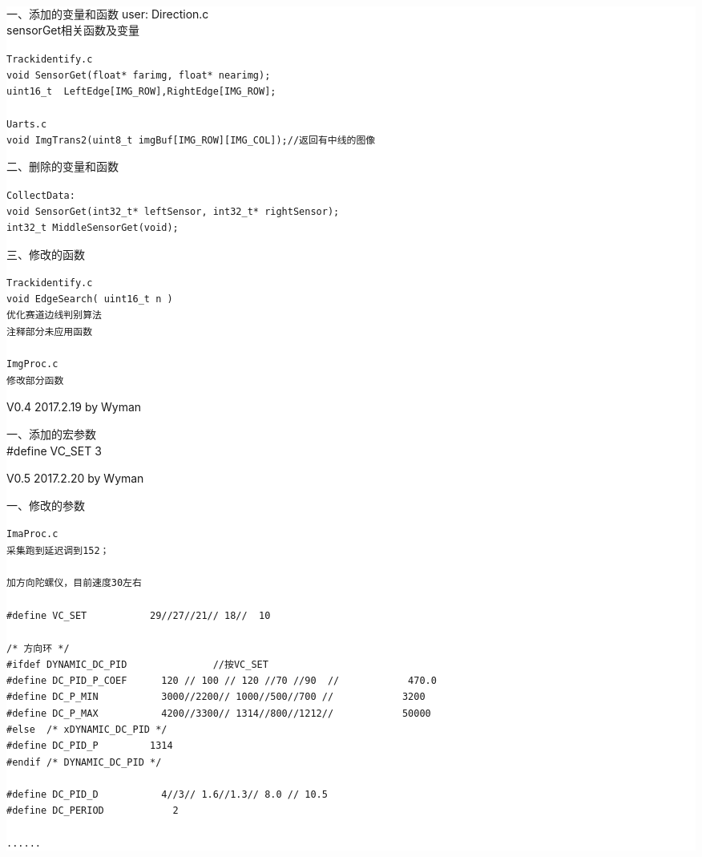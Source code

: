 一、添加的变量和函数
    user:
    Direction.c    
    sensorGet相关函数及变量
    
    Trackidentify.c
    void SensorGet(float* farimg, float* nearimg);
    uint16_t  LeftEdge[IMG_ROW],RightEdge[IMG_ROW];

    Uarts.c
    void ImgTrans2(uint8_t imgBuf[IMG_ROW][IMG_COL]);//返回有中线的图像

    
二、删除的变量和函数    

    CollectData:
    void SensorGet(int32_t* leftSensor, int32_t* rightSensor);
    int32_t MiddleSensorGet(void);
    
三、修改的函数

    Trackidentify.c
    void EdgeSearch( uint16_t n )
    优化赛道边线判别算法
    注释部分未应用函数
    
    ImgProc.c
    修改部分函数
    
    
    
V0.4 2017.2.19 by Wyman

一、添加的宏参数    
    #define VC_SET               3

V0.5 2017.2.20 by Wyman

一、修改的参数    

    ImaProc.c
    采集跑到延迟调到152；
    
    加方向陀螺仪，目前速度30左右
    
    #define VC_SET           29//27//21// 18//  10

    /* 方向环 */
    #ifdef DYNAMIC_DC_PID               //按VC_SET
    #define DC_PID_P_COEF      120 // 100 // 120 //70 //90  //            470.0
    #define DC_P_MIN           3000//2200// 1000//500//700 //            3200
    #define DC_P_MAX           4200//3300// 1314//800//1212//            50000
    #else  /* xDYNAMIC_DC_PID */
    #define DC_PID_P         1314
    #endif /* DYNAMIC_DC_PID */

    #define DC_PID_D           4//3// 1.6//1.3// 8.0 // 10.5
    #define DC_PERIOD            2

    ......
